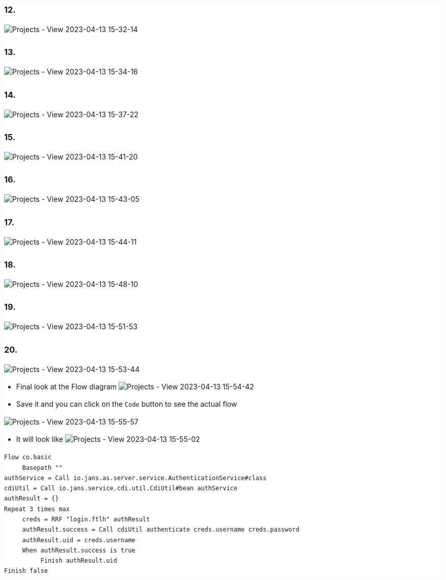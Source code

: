 ### 12.

![Projects - View 2023-04-13 15-32-14](https://user-images.githubusercontent.com/39133739/231777118-2aa4b735-1865-48fd-9704-3a68c3e72354.png)

### 13.

![Projects - View 2023-04-13 15-34-16](https://user-images.githubusercontent.com/39133739/231777140-c4a3b074-89a2-4af3-91fa-2b567838e6c1.png)

### 14.

![Projects - View 2023-04-13 15-37-22](https://user-images.githubusercontent.com/39133739/231777184-ee0beeb6-140e-4521-9723-5a5406df557a.png)

### 15.

![Projects - View 2023-04-13 15-41-20](https://user-images.githubusercontent.com/39133739/231777229-62986283-48cb-4e72-84c4-c3027871ce70.png)

### 16.

![Projects - View 2023-04-13 15-43-05](https://user-images.githubusercontent.com/39133739/231778501-f228e6b0-d495-4ac8-aabe-b7ecf5cd8a2e.png)

### 17.

![Projects - View 2023-04-13 15-44-11](https://user-images.githubusercontent.com/39133739/231778539-26d12cab-9431-45dc-b9d8-d94198661688.png)

### 18.

![Projects - View 2023-04-13 15-48-10](https://user-images.githubusercontent.com/39133739/231778563-b1466906-6942-42b3-b82e-420db6aca358.png)

### 19.

![Projects - View 2023-04-13 15-51-53](https://user-images.githubusercontent.com/39133739/231778630-33bc38e4-42bc-4c0b-913c-0d8759570b85.png)

### 20.

![Projects - View 2023-04-13 15-53-44](https://user-images.githubusercontent.com/39133739/231778649-4a2e8b08-1362-4dd8-8a82-dc5539c5d0aa.png)

- Final look at the Flow diagram
  ![Projects - View 2023-04-13 15-54-42](https://user-images.githubusercontent.com/39133739/231778684-fd62eb93-b8a8-465e-a560-9a4b8dfae820.png)

- Save it and you can click on the `Code` button to see the actual flow

![Projects - View 2023-04-13 15-55-57](https://user-images.githubusercontent.com/39133739/231779202-165ddb01-62df-4771-ac3a-f80c76ffa5ce.png)

- It will look like
  ![Projects - View 2023-04-13 15-55-02](https://user-images.githubusercontent.com/39133739/231779407-63ead5cf-a6a0-46b1-8852-a4bff12346ee.png)

```
Flow co.basic
     Basepath ""
authService = Call io.jans.as.server.service.AuthenticationService#class
cdiUtil = Call io.jans.service.cdi.util.CdiUtil#bean authService
authResult = {}
Repeat 3 times max
     creds = RRF "login.ftlh" authResult
     authResult.success = Call cdiUtil authenticate creds.username creds.password
     authResult.uid = creds.username
     When authResult.success is true
          Finish authResult.uid
Finish false
```
